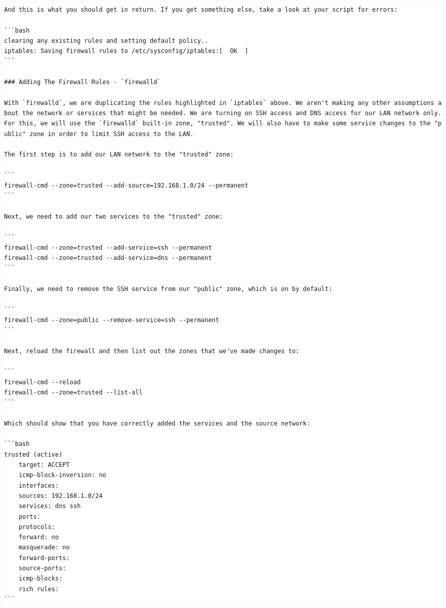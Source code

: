     And this is what you should get in return. If you get something else, take a look at your script for errors:

    ```bash
    clearing any existing rules and setting default policy..
    iptables: Saving firewall rules to /etc/sysconfig/iptables:[  OK  ]
    ```

    ### Adding The Firewall Rules - `firewalld`

    With `firewalld`, we are duplicating the rules highlighted in `iptables` above. We aren't making any other assumptions about the network or services that might be needed. We are turning on SSH access and DNS access for our LAN network only. For this, we will use the `firewalld` built-in zone, "trusted". We will also have to make some service changes to the "public" zone in order to limit SSH access to the LAN.

    The first step is to add our LAN network to the "trusted" zone:

    ```
    firewall-cmd --zone=trusted --add-source=192.168.1.0/24 --permanent
    ```

    Next, we need to add our two services to the "trusted" zone:

    ```
    firewall-cmd --zone=trusted --add-service=ssh --permanent
    firewall-cmd --zone=trusted --add-service=dns --permanent
    ```

    Finally, we need to remove the SSH service from our "public" zone, which is on by default:

    ```
    firewall-cmd --zone=public --remove-service=ssh --permanent
    ```

    Next, reload the firewall and then list out the zones that we've made changes to:

    ```
    firewall-cmd --reload
    firewall-cmd --zone=trusted --list-all
    ```

    Which should show that you have correctly added the services and the source network:

    ```bash
    trusted (active)
        target: ACCEPT
        icmp-block-inversion: no
        interfaces:
        sources: 192.168.1.0/24
        services: dns ssh
        ports:
        protocols:
        forward: no
        masquerade: no
        forward-ports:
        source-ports:
        icmp-blocks:
        rich rules:
    ```
